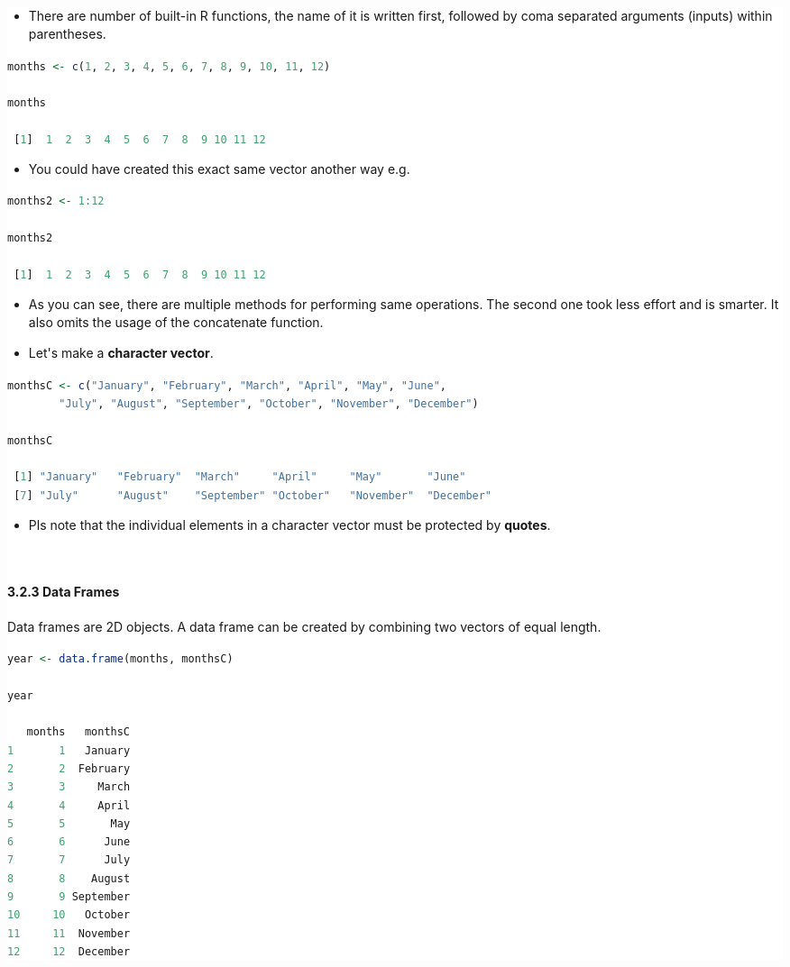 - There are number of built-in R functions, the name of it is written first, followed by coma separated arguments (inputs) within parentheses.

```r
months <- c(1, 2, 3, 4, 5, 6, 7, 8, 9, 10, 11, 12)

months

 [1]  1  2  3  4  5  6  7  8  9 10 11 12
```

- You could have created this exact same vector another way e.g.


```r
months2 <- 1:12

months2

 [1]  1  2  3  4  5  6  7  8  9 10 11 12
```

- As you can see, there are multiple methods for performing same operations.  The second one took less effort and is smarter.  It also omits the usage of the concatenate function.

- Let's make a **character vector**.


```r
monthsC <- c("January", "February", "March", "April", "May", "June", 
		"July", "August", "September", "October", "November", "December")

monthsC

 [1] "January"   "February"  "March"     "April"     "May"       "June"     
 [7] "July"      "August"    "September" "October"   "November"  "December" 
```

- Pls note that the individual elements in a character vector must be protected by **quotes**. 

<br>

#### 3.2.3 Data Frames

Data frames are 2D objects. A data frame can be created by combining two vectors of equal length.

```r
year <- data.frame(months, monthsC)

year

   months   monthsC
1       1   January
2       2  February
3       3     March
4       4     April
5       5       May
6       6      June
7       7      July
8       8    August
9       9 September
10     10   October
11     11  November
12     12  December
```
